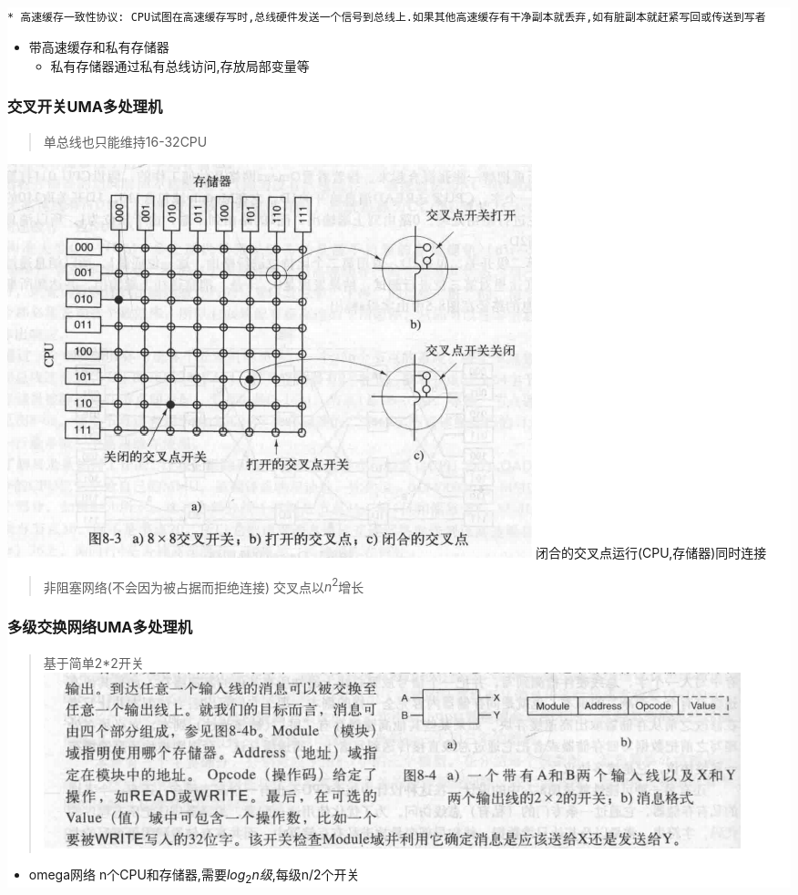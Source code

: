     * 高速缓存一致性协议: CPU试图在高速缓存写时,总线硬件发送一个信号到总线上.如果其他高速缓存有干净副本就丢弃,如有脏副本就赶紧写回或传送到写者
* 带高速缓存和私有存储器
    * 私有存储器通过私有总线访问,存放局部变量等

### 交叉开关UMA多处理机
> 单总线也只能维持16-32CPU

![1.3交叉开关](./pics/13/1.3交叉开关.png)
闭合的交叉点运行(CPU,存储器)同时连接
> 非阻塞网络(不会因为被占据而拒绝连接)
交叉点以$n^2$增长

### 多级交换网络UMA多处理机
> 基于简单2*2开关![1.4二乘二开关](./pics/13/1.4二乘二开关.png)
* omega网络
n个CPU和存储器,需要$log_2n级$,每级n/2个开关